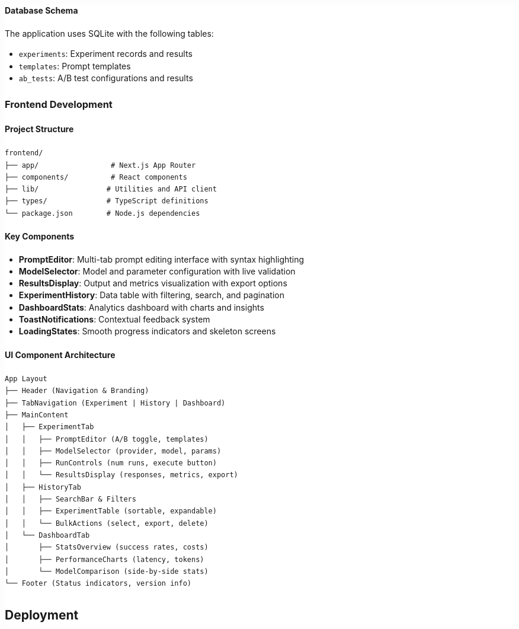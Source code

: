 #### Database Schema

The application uses SQLite with the following tables:
- `experiments`: Experiment records and results
- `templates`: Prompt templates
- `ab_tests`: A/B test configurations and results

### Frontend Development

#### Project Structure
```
frontend/
├── app/                 # Next.js App Router
├── components/          # React components
├── lib/                # Utilities and API client
├── types/              # TypeScript definitions
└── package.json        # Node.js dependencies
```

#### Key Components

- **PromptEditor**: Multi-tab prompt editing interface with syntax highlighting
- **ModelSelector**: Model and parameter configuration with live validation
- **ResultsDisplay**: Output and metrics visualization with export options
- **ExperimentHistory**: Data table with filtering, search, and pagination
- **DashboardStats**: Analytics dashboard with charts and insights
- **ToastNotifications**: Contextual feedback system
- **LoadingStates**: Smooth progress indicators and skeleton screens

#### UI Component Architecture

```
App Layout
├── Header (Navigation & Branding)
├── TabNavigation (Experiment | History | Dashboard)
├── MainContent
│   ├── ExperimentTab
│   │   ├── PromptEditor (A/B toggle, templates)
│   │   ├── ModelSelector (provider, model, params)
│   │   ├── RunControls (num runs, execute button)
│   │   └── ResultsDisplay (responses, metrics, export)
│   ├── HistoryTab
│   │   ├── SearchBar & Filters
│   │   ├── ExperimentTable (sortable, expandable)
│   │   └── BulkActions (select, export, delete)
│   └── DashboardTab
│       ├── StatsOverview (success rates, costs)
│       ├── PerformanceCharts (latency, tokens)
│       └── ModelComparison (side-by-side stats)
└── Footer (Status indicators, version info)
```
## Deployment
